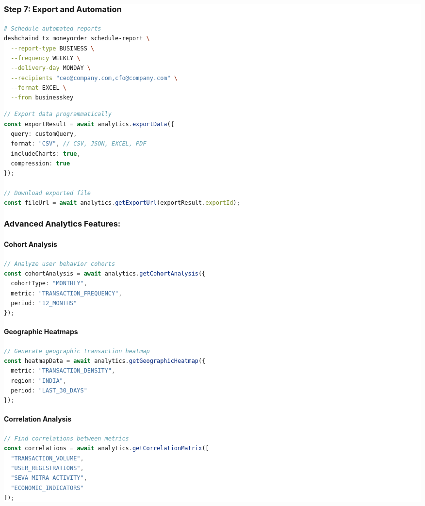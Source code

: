 ### Step 7: Export and Automation

```bash
# Schedule automated reports
deshchaind tx moneyorder schedule-report \
  --report-type BUSINESS \
  --frequency WEEKLY \
  --delivery-day MONDAY \
  --recipients "ceo@company.com,cfo@company.com" \
  --format EXCEL \
  --from businesskey
```

```typescript
// Export data programmatically
const exportResult = await analytics.exportData({
  query: customQuery,
  format: "CSV", // CSV, JSON, EXCEL, PDF
  includeCharts: true,
  compression: true
});

// Download exported file
const fileUrl = await analytics.getExportUrl(exportResult.exportId);
```

### Advanced Analytics Features:

#### Cohort Analysis
```typescript
// Analyze user behavior cohorts
const cohortAnalysis = await analytics.getCohortAnalysis({
  cohortType: "MONTHLY",
  metric: "TRANSACTION_FREQUENCY",
  period: "12_MONTHS"
});
```

#### Geographic Heatmaps
```typescript
// Generate geographic transaction heatmap
const heatmapData = await analytics.getGeographicHeatmap({
  metric: "TRANSACTION_DENSITY",
  region: "INDIA",
  period: "LAST_30_DAYS"
});
```

#### Correlation Analysis
```typescript
// Find correlations between metrics
const correlations = await analytics.getCorrelationMatrix([
  "TRANSACTION_VOLUME",
  "USER_REGISTRATIONS",
  "SEVA_MITRA_ACTIVITY",
  "ECONOMIC_INDICATORS"
]);
```

